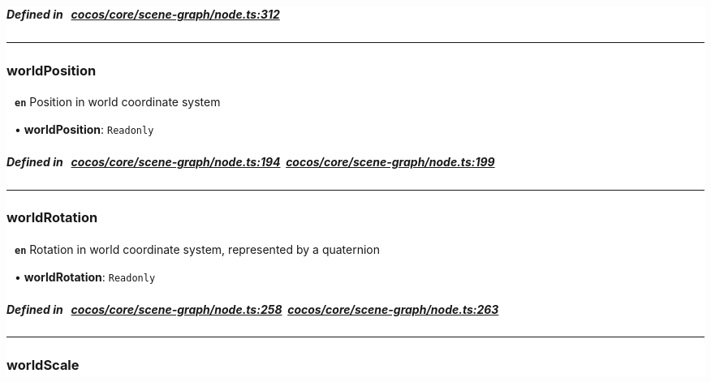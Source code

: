 ##### Defined in &nbsp;   [cocos/core/scene-graph/node.ts:312](https://github.com/cocos-creator/engine/blob/c7bf6b8a9/cocos/core/scene-graph/node.ts#L312)&nbsp;


___


### worldPosition
<div style="margin-left: 10px;">




**`en`** Position in world coordinate system




•  **worldPosition**:
 ``Readonly`` 
</div>

##### Defined in &nbsp;   [cocos/core/scene-graph/node.ts:194](https://github.com/cocos-creator/engine/blob/c7bf6b8a9/cocos/core/scene-graph/node.ts#L194)&nbsp;   [cocos/core/scene-graph/node.ts:199](https://github.com/cocos-creator/engine/blob/c7bf6b8a9/cocos/core/scene-graph/node.ts#L199)&nbsp;


___


### worldRotation
<div style="margin-left: 10px;">




**`en`** Rotation in world coordinate system, represented by a quaternion




•  **worldRotation**:
 ``Readonly`` 
</div>

##### Defined in &nbsp;   [cocos/core/scene-graph/node.ts:258](https://github.com/cocos-creator/engine/blob/c7bf6b8a9/cocos/core/scene-graph/node.ts#L258)&nbsp;   [cocos/core/scene-graph/node.ts:263](https://github.com/cocos-creator/engine/blob/c7bf6b8a9/cocos/core/scene-graph/node.ts#L263)&nbsp;


___


### worldScale
<div style="margin-left: 10px;">
